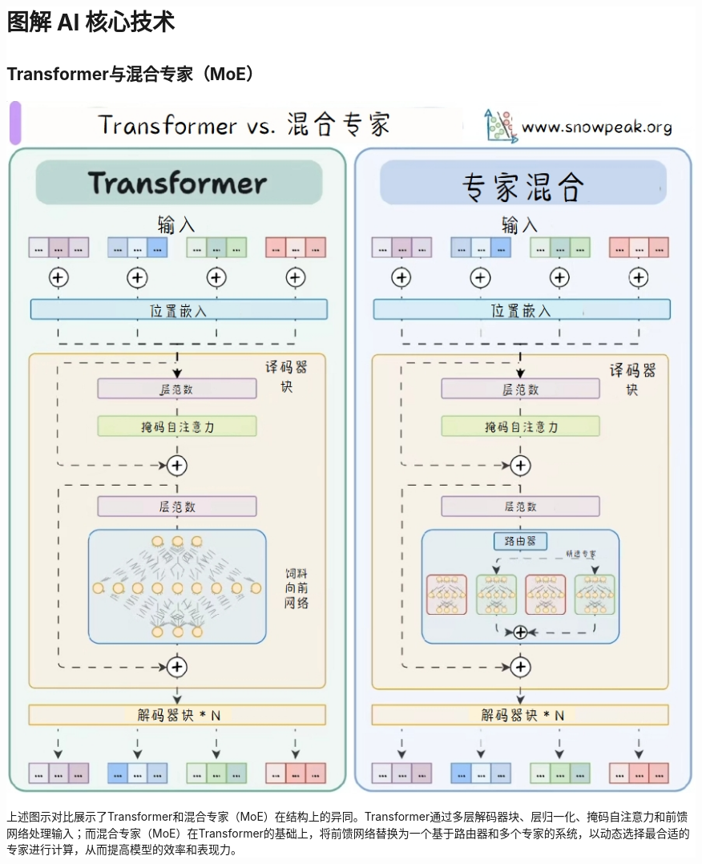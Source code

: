 # 图解 AI 核心技术

## Transformer与混合专家（MoE）
![Transformer与MoE的对比](01.jpg)

上述图示对比展示了Transformer和混合专家（MoE）在结构上的异同。Transformer通过多层解码器块、层归一化、掩码自注意力和前馈网络处理输入；而混合专家（MoE）在Transformer的基础上，将前馈网络替换为一个基于路由器和多个专家的系统，以动态选择最合适的专家进行计算，从而提高模型的效率和表现力。
